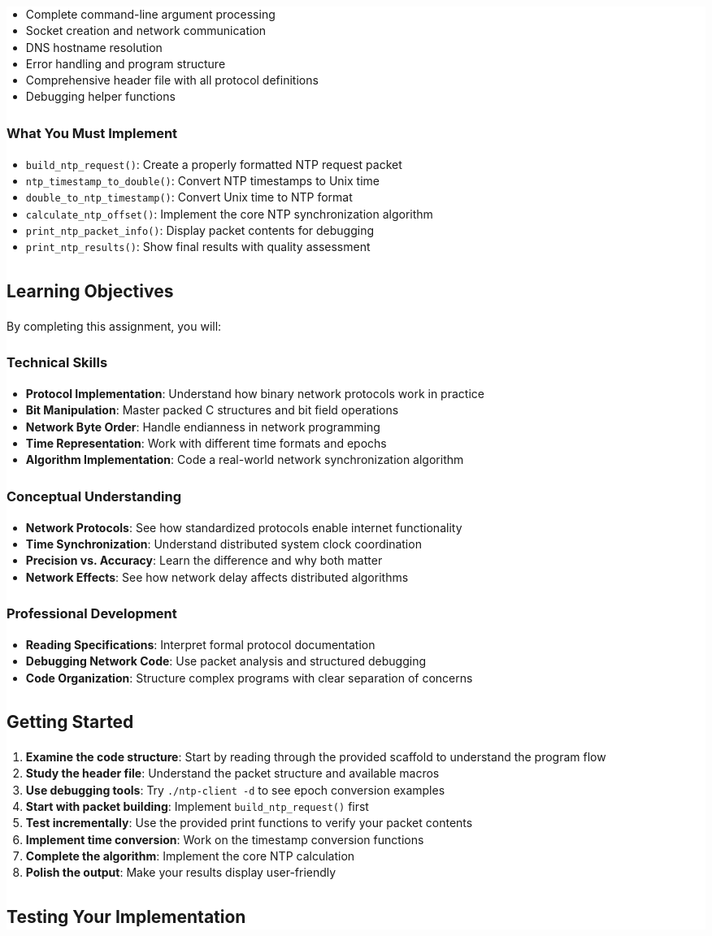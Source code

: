 - Complete command-line argument processing
- Socket creation and network communication
- DNS hostname resolution
- Error handling and program structure
- Comprehensive header file with all protocol definitions
- Debugging helper functions

### What You Must Implement

- `build_ntp_request()`: Create a properly formatted NTP request packet
- `ntp_timestamp_to_double()`: Convert NTP timestamps to Unix time
- `double_to_ntp_timestamp()`: Convert Unix time to NTP format
- `calculate_ntp_offset()`: Implement the core NTP synchronization algorithm
- `print_ntp_packet_info()`: Display packet contents for debugging
- `print_ntp_results()`: Show final results with quality assessment

## Learning Objectives

By completing this assignment, you will:

### Technical Skills
- **Protocol Implementation**: Understand how binary network protocols work in practice
- **Bit Manipulation**: Master packed C structures and bit field operations
- **Network Byte Order**: Handle endianness in network programming
- **Time Representation**: Work with different time formats and epochs
- **Algorithm Implementation**: Code a real-world network synchronization algorithm

### Conceptual Understanding
- **Network Protocols**: See how standardized protocols enable internet functionality
- **Time Synchronization**: Understand distributed system clock coordination
- **Precision vs. Accuracy**: Learn the difference and why both matter
- **Network Effects**: See how network delay affects distributed algorithms

### Professional Development
- **Reading Specifications**: Interpret formal protocol documentation
- **Debugging Network Code**: Use packet analysis and structured debugging
- **Code Organization**: Structure complex programs with clear separation of concerns

## Getting Started

1. **Examine the code structure**: Start by reading through the provided scaffold to understand the program flow
2. **Study the header file**: Understand the packet structure and available macros
3. **Use debugging tools**: Try `./ntp-client -d` to see epoch conversion examples
4. **Start with packet building**: Implement `build_ntp_request()` first
5. **Test incrementally**: Use the provided print functions to verify your packet contents
6. **Implement time conversion**: Work on the timestamp conversion functions
7. **Complete the algorithm**: Implement the core NTP calculation
8. **Polish the output**: Make your results display user-friendly

## Testing Your Implementation
